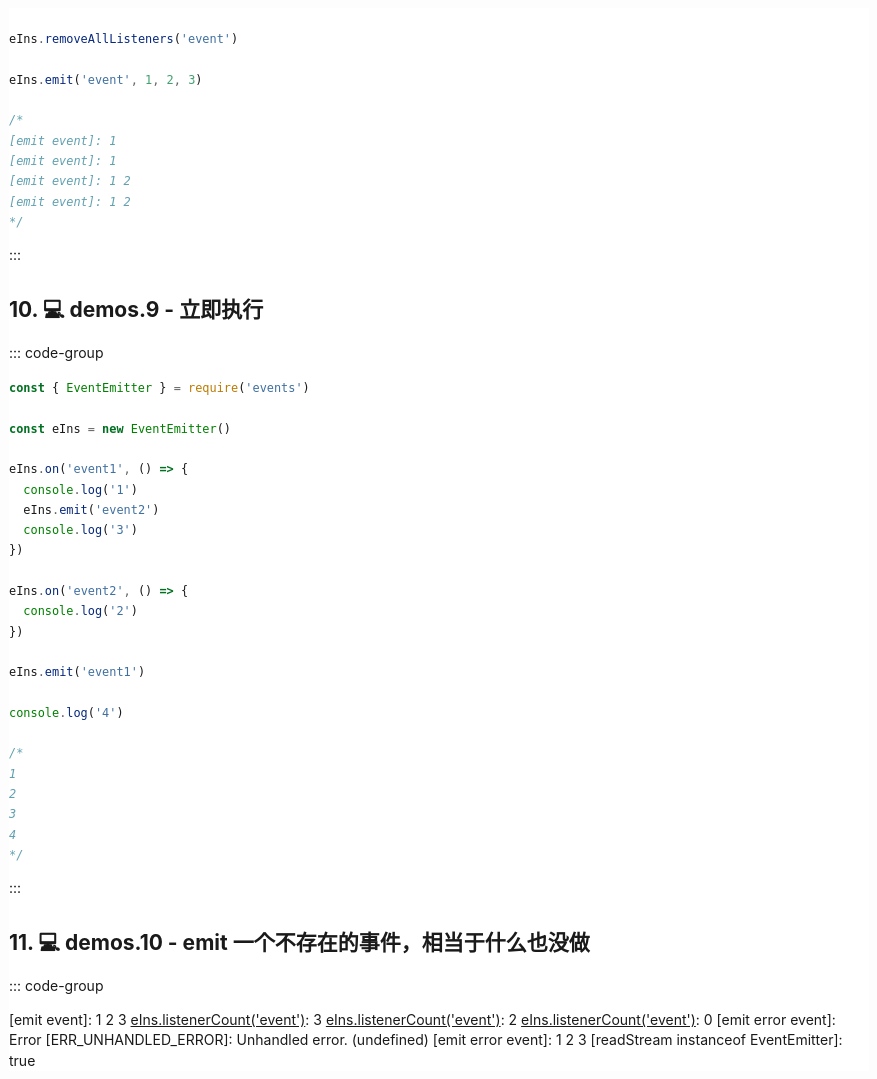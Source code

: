 ```javascript [1.cjs]

eIns.removeAllListeners('event')

eIns.emit('event', 1, 2, 3)

/*
[emit event]: 1
[emit event]: 1
[emit event]: 1 2
[emit event]: 1 2
*/
```

:::

## 10. 💻 demos.9 - 立即执行

::: code-group

```javascript [1.cjs]
const { EventEmitter } = require('events')

const eIns = new EventEmitter()

eIns.on('event1', () => {
  console.log('1')
  eIns.emit('event2')
  console.log('3')
})

eIns.on('event2', () => {
  console.log('2')
})

eIns.emit('event1')

console.log('4')

/*
1
2
3
4
*/
```

:::

## 11. 💻 demos.10 - emit 一个不存在的事件，相当于什么也没做

::: code-group


[eIns.listenerCount('event')]: 3
[eIns.listenerCount('event')]: 2
[eIns.listenerCount('event')]: 1
[emit event]: 1 2 3
[eIns.listenerCount('event')]: 3
[eIns.listenerCount('event')]: 2
[eIns.listenerCount('event')]: 0
[emit error event]: Error [ERR_UNHANDLED_ERROR]: Unhandled error. (undefined)
[emit error event]: 1 2 3
[readStream instanceof EventEmitter]: true